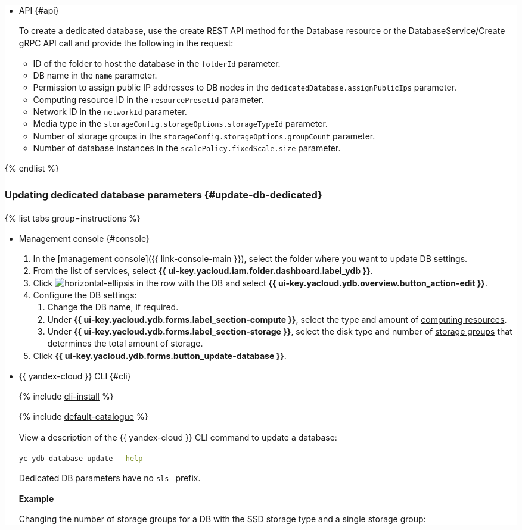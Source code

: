 - API {#api}

  To create a dedicated database, use the [create](../api-ref/Database/create.md) REST API method for the [Database](../api-ref/Database/index.md) resource or the [DatabaseService/Create](../api-ref/grpc/Database/create.md) gRPC API call and provide the following in the request:

  * ID of the folder to host the database in the `folderId` parameter.
  * DB name in the `name` parameter.
  * Permission to assign public IP addresses to DB nodes in the `dedicatedDatabase.assignPublicIps` parameter.
  * Computing resource ID in the `resourcePresetId` parameter.
  * Network ID in the `networkId` parameter.
  * Media type in the `storageConfig.storageOptions.storageTypeId` parameter.
  * Number of storage groups in the `storageConfig.storageOptions.groupCount` parameter.
  * Number of database instances in the `scalePolicy.fixedScale.size` parameter.

{% endlist %}

### Updating dedicated database parameters {#update-db-dedicated}

{% list tabs group=instructions %}

- Management console {#console}

  1. In the [management console]({{ link-console-main }}), select the folder where you want to update DB settings.
  1. From the list of services, select **{{ ui-key.yacloud.iam.folder.dashboard.label_ydb }}**.
  1. Click ![horizontal-ellipsis](../../_assets/horizontal-ellipsis.svg) in the row with the DB and select **{{ ui-key.yacloud.ydb.overview.button_action-edit }}**.
  1. Configure the DB settings:
      1. Change the DB name, if required.
      1. Under **{{ ui-key.yacloud.ydb.forms.label_section-compute }}**, select the type and amount of [computing resources](../concepts/resources.md#resource-presets).
      1. Under **{{ ui-key.yacloud.ydb.forms.label_section-storage }}**, select the disk type and number of [storage groups](../concepts/resources.md#storage-groups) that determines the total amount of storage.
  1. Click **{{ ui-key.yacloud.ydb.forms.button_update-database }}**.

- {{ yandex-cloud }} CLI {#cli}

  {% include [cli-install](../../_includes/cli-install.md) %}

  {% include [default-catalogue](../../_includes/default-catalogue.md) %}

  View a description of the {{ yandex-cloud }} CLI command to update a database:

  ```bash
  yc ydb database update --help
  ```

  Dedicated DB parameters have no `sls-` prefix.

  **Example**

  Changing the number of storage groups for a DB with the SSD storage type and a single storage group:
